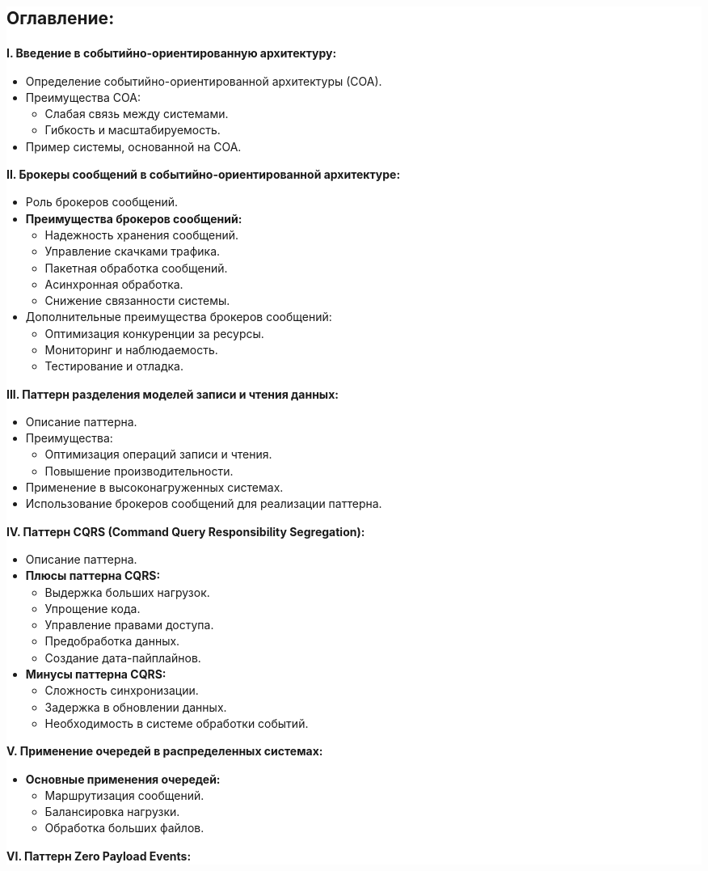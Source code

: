 ## Оглавление:

**I. Введение в событийно-ориентированную архитектуру:**

*   Определение событийно-ориентированной архитектуры (СОА).
*   Преимущества СОА:
    *   Слабая связь между системами.
    *   Гибкость и масштабируемость.
*   Пример системы, основанной на СОА.

**II. Брокеры сообщений в событийно-ориентированной архитектуре:**

*   Роль брокеров сообщений.
*   **Преимущества брокеров сообщений:**
    *   Надежность хранения сообщений.
    *   Управление скачками трафика.
    *   Пакетная обработка сообщений.
    *   Асинхронная обработка.
    *   Снижение связанности системы.
*   Дополнительные преимущества брокеров сообщений:
    *   Оптимизация конкуренции за ресурсы.
    *   Мониторинг и наблюдаемость.
    *   Тестирование и отладка.

**III. Паттерн разделения моделей записи и чтения данных:**

*   Описание паттерна.
*   Преимущества:
    *   Оптимизация операций записи и чтения.
    *   Повышение производительности.
*   Применение в высоконагруженных системах.
*   Использование брокеров сообщений для реализации паттерна.

**IV. Паттерн CQRS (Command Query Responsibility Segregation):**

*   Описание паттерна.
*   **Плюсы паттерна CQRS:**
    *   Выдержка больших нагрузок.
    *   Упрощение кода.
    *   Управление правами доступа.
    *   Предобработка данных.
    *   Создание дата-пайплайнов.
*   **Минусы паттерна CQRS:**
    *   Сложность синхронизации.
    *   Задержка в обновлении данных.
    *   Необходимость в системе обработки событий.

**V. Применение очередей в распределенных системах:**

*   **Основные применения очередей:**
    *   Маршрутизация сообщений.
    *   Балансировка нагрузки.
    *   Обработка больших файлов.

**VI. Паттерн Zero Payload Events:**
